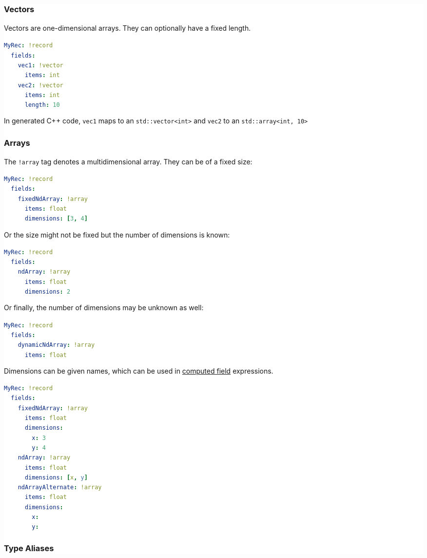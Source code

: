 ### Vectors

Vectors are one-dimensional arrays. They can optionally have a fixed length.

```yaml
MyRec: !record
  fields:
    vec1: !vector
      items: int
    vec2: !vector
      items: int
      length: 10
```

In generated C++ code, `vec1` maps to an `std::vector<int>` and `vec2` to an
`std::array<int, 10>`

### Arrays

The `!array` tag denotes a multidimensional array. They can be of a fixed size:

```yaml
MyRec: !record
  fields:
    fixedNdArray: !array
      items: float
      dimensions: [3, 4]
```

Or the size might not be fixed but the number of dimensions is known:

```yaml
MyRec: !record
  fields:
    ndArray: !array
      items: float
      dimensions: 2
```

Or finally, the number of dimensions may be unknown as well:

```yaml
MyRec: !record
  fields:
    dynamicNdArray: !array
      items: float
```

Dimensions can be given names, which can be used in [computed
field](#computed-fields) expressions.

```yaml
MyRec: !record
  fields:
    fixedNdArray: !array
      items: float
      dimensions:
        x: 3
        y: 4
    ndArray: !array
      items: float
      dimensions: [x, y]
    ndArrayAlternate: !array
      items: float
      dimensions:
        x:
        y:
```
### Type Aliases